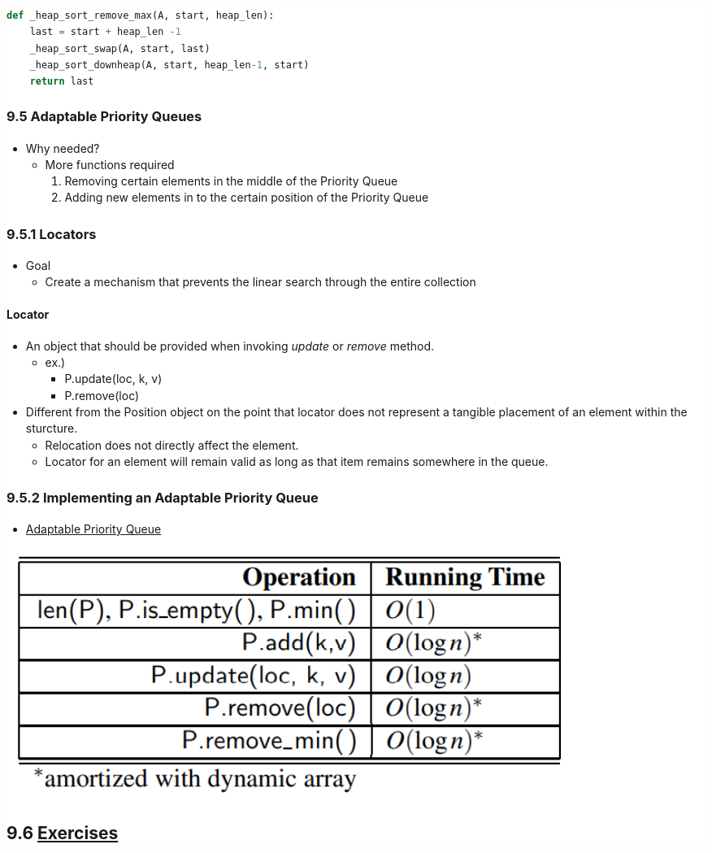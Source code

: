 ```python
def _heap_sort_remove_max(A, start, heap_len):
    last = start + heap_len -1
    _heap_sort_swap(A, start, last)
    _heap_sort_downheap(A, start, heap_len-1, start)
    return last
```

### 9.5 Adaptable Priority Queues
* Why needed?
  * More functions required
    1. Removing certain elements in the middle of the Priority Queue
    2. Adding new elements in to the certain position of the Priority Queue

### 9.5.1 Locators
* Goal
  * Create a mechanism that prevents the linear search through the entire collection

#### Locator
* An object that should be provided when invoking _update_ or _remove_ method.
  * ex.)
    * P.update(loc, k, v)
    * P.remove(loc)
* Different from the Position object on the point that locator does not represent a tangible placement of an element within the sturcture.
  * Relocation does not directly affect the element.
  * Locator for an element will remain valid as long as that item remains somewhere in the queue.

### 9.5.2 Implementing an Adaptable Priority Queue
* <a href="https://github.com/JoonHyeok-hozy-Kim/datastructure_and_algorithm_in_python/blob/main/DataStructures/priority_queues.py#L157">Adaptable Priority Queue</a>
<p align="start">
<img src="https://github.com/JoonHyeok-hozy-Kim/datastructure_and_algorithm_in_python/blob/main/Contents/Part09_Priority_Queues/images/09_05_01_adaptable_priority_queue_running_time.png" style="height: 300px;"></img><br/>
</p>


## 9.6 <a href="https://github.com/JoonHyeok-hozy-Kim/datastructure_and_algorithm_in_python/blob/main/Contents/Part09_Priority_Queues/part09_06_exercises.md">Exercises</a>
